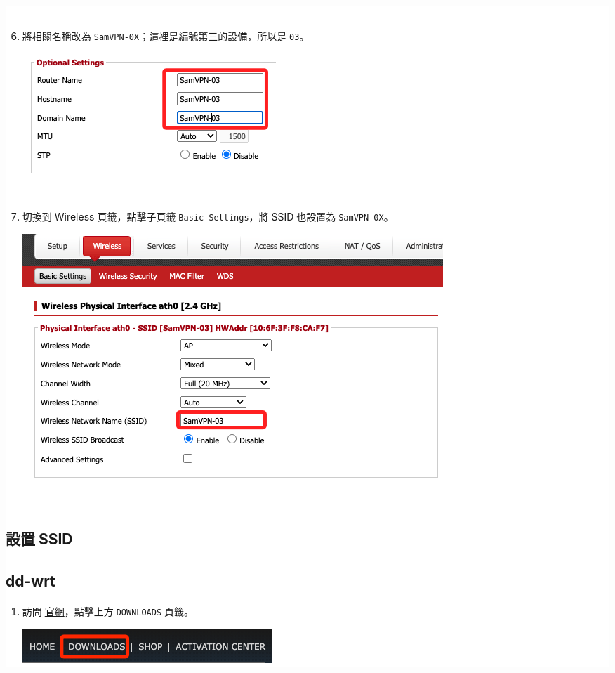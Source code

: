 <br>

6. 將相關名稱改為 `SamVPN-0X`；這裡是編號第三的設備，所以是 `03`。

    ![](images/img_16.png)

<br>

7. 切換到 Wireless 頁籤，點擊子頁籤 `Basic Settings`，將 SSID 也設置為 `SamVPN-0X`。

    ![](images/img_17.png)

<br>

## 設置 SSID



## dd-wrt

1. 訪問 [官網](https://dd-wrt.com/)，點擊上方 `DOWNLOADS` 頁籤。

    ![](images/img_08.png)
